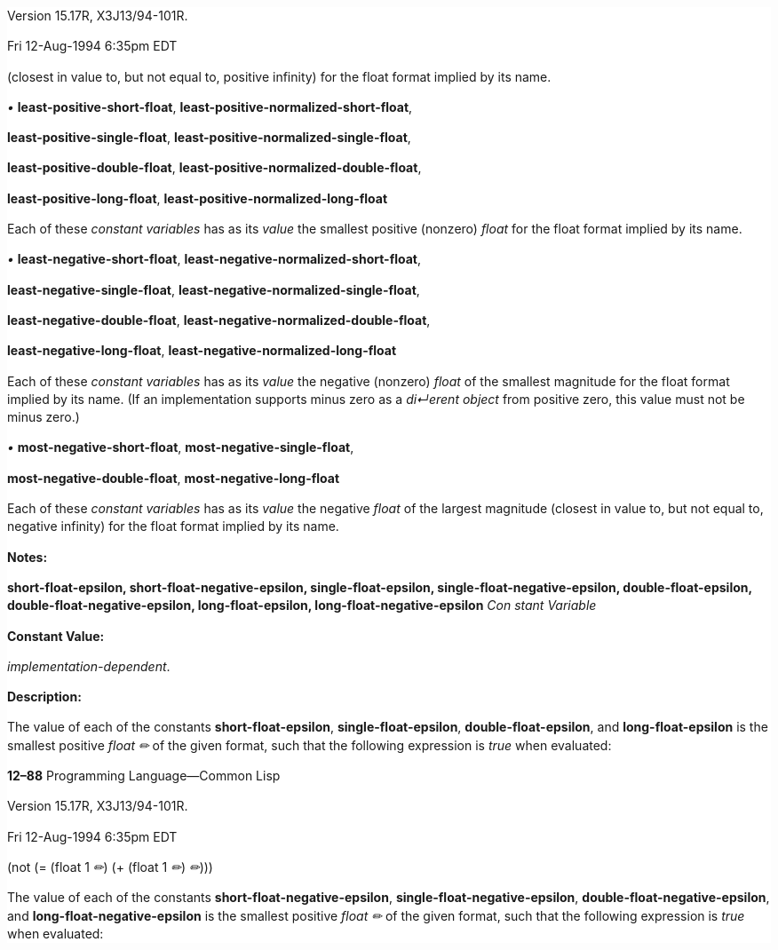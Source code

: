 Version 15.17R, X3J13/94-101R. 

Fri 12-Aug-1994 6:35pm EDT 

(closest in value to, but not equal to, positive infinity) for the float format implied by its name. 

*•* **least-positive-short-float**, **least-positive-normalized-short-float**, 

**least-positive-single-float**, **least-positive-normalized-single-float**, 

**least-positive-double-float**, **least-positive-normalized-double-float**, 

**least-positive-long-float**, **least-positive-normalized-long-float** 

Each of these *constant variables* has as its *value* the smallest positive (nonzero) *float* for the float format implied by its name. 

*•* **least-negative-short-float**, **least-negative-normalized-short-float**, 

**least-negative-single-float**, **least-negative-normalized-single-float**, 

**least-negative-double-float**, **least-negative-normalized-double-float**, 

**least-negative-long-float**, **least-negative-normalized-long-float** 

Each of these *constant variables* has as its *value* the negative (nonzero) *float* of the smallest magnitude for the float format implied by its name. (If an implementation supports minus zero as a *di↵erent object* from positive zero, this value must not be minus zero.) 

*•* **most-negative-short-float**, **most-negative-single-float**, 

**most-negative-double-float**, **most-negative-long-float** 

Each of these *constant variables* has as its *value* the negative *float* of the largest magnitude (closest in value to, but not equal to, negative infinity) for the float format implied by its name. 

**Notes:** 

**short-float-epsilon, short-float-negative-epsilon, single-float-epsilon, single-float-negative-epsilon, double-float-epsilon, double-float-negative-epsilon, long-float-epsilon, long-float-negative-epsilon** *Con stant Variable* 

**Constant Value:** 

*implementation-dependent*. 

**Description:** 

The value of each of the constants **short-float-epsilon**, **single-float-epsilon**, **double-float-epsilon**, and **long-float-epsilon** is the smallest positive *float ✏* of the given format, such that the following expression is *true* when evaluated: 

**12–88** Programming Language—Common Lisp

Version 15.17R, X3J13/94-101R. 

Fri 12-Aug-1994 6:35pm EDT 

(not (= (float 1 *✏*) (+ (float 1 *✏*) *✏*))) 

The value of each of the constants **short-float-negative-epsilon**, **single-float-negative-epsilon**, **double-float-negative-epsilon**, and **long-float-negative-epsilon** is the smallest positive *float ✏* of the given format, such that the following expression is *true* when evaluated: 
